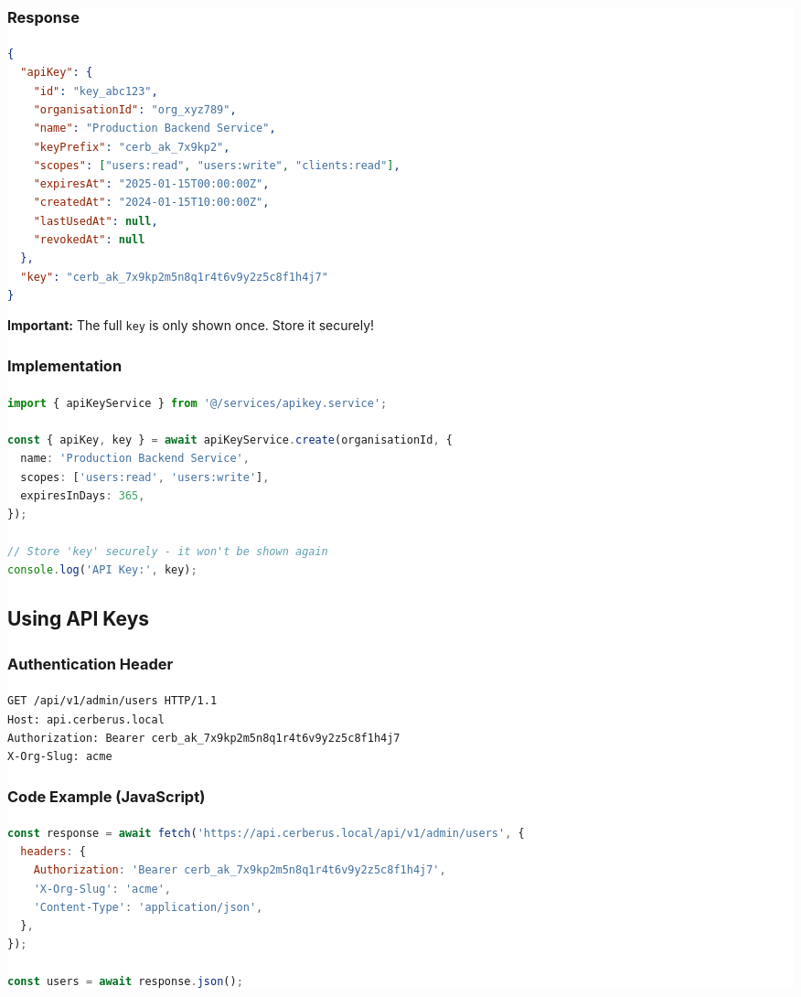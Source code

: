 ### Response

```json
{
  "apiKey": {
    "id": "key_abc123",
    "organisationId": "org_xyz789",
    "name": "Production Backend Service",
    "keyPrefix": "cerb_ak_7x9kp2",
    "scopes": ["users:read", "users:write", "clients:read"],
    "expiresAt": "2025-01-15T00:00:00Z",
    "createdAt": "2024-01-15T10:00:00Z",
    "lastUsedAt": null,
    "revokedAt": null
  },
  "key": "cerb_ak_7x9kp2m5n8q1r4t6v9y2z5c8f1h4j7"
}
```

**Important:** The full `key` is only shown once. Store it securely!

### Implementation

```typescript
import { apiKeyService } from '@/services/apikey.service';

const { apiKey, key } = await apiKeyService.create(organisationId, {
  name: 'Production Backend Service',
  scopes: ['users:read', 'users:write'],
  expiresInDays: 365,
});

// Store 'key' securely - it won't be shown again
console.log('API Key:', key);
```

## Using API Keys

### Authentication Header

```http
GET /api/v1/admin/users HTTP/1.1
Host: api.cerberus.local
Authorization: Bearer cerb_ak_7x9kp2m5n8q1r4t6v9y2z5c8f1h4j7
X-Org-Slug: acme
```

### Code Example (JavaScript)

```javascript
const response = await fetch('https://api.cerberus.local/api/v1/admin/users', {
  headers: {
    Authorization: 'Bearer cerb_ak_7x9kp2m5n8q1r4t6v9y2z5c8f1h4j7',
    'X-Org-Slug': 'acme',
    'Content-Type': 'application/json',
  },
});

const users = await response.json();
```
